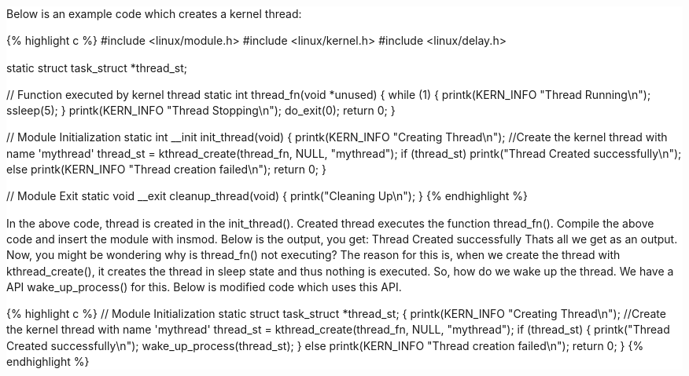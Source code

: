 Below is an example code which creates a kernel thread:

{% highlight c %}
#include <linux/module.h>
#include <linux/kernel.h>
#include <linux/delay.h>

static struct task_struct *thread_st;

// Function executed by kernel thread
static int thread_fn(void *unused)
{
    while (1)
    {
        printk(KERN_INFO "Thread Running\n");
        ssleep(5);
    }
    printk(KERN_INFO "Thread Stopping\n");
    do_exit(0);
    return 0;
}

// Module Initialization
static int __init init_thread(void)
{
    printk(KERN_INFO "Creating Thread\n");
    //Create the kernel thread with name 'mythread'
    thread_st = kthread_create(thread_fn, NULL, "mythread");
    if (thread_st)
        printk("Thread Created successfully\n");
    else
        printk(KERN_INFO "Thread creation failed\n");
    return 0;
}

// Module Exit
static void __exit cleanup_thread(void)
{
    printk("Cleaning Up\n");
}
{% endhighlight %}

In the above code, thread is created in the init_thread(). Created thread executes the function thread_fn(). Compile the above code and insert the module with insmod. Below is the output, you get:
Thread Created successfully
Thats all we get as an output. Now, you might be wondering why is thread_fn() not executing? The reason for this is, when we create the thread with kthread_create(), it creates the thread in sleep state and thus nothing is executed. So, how do we wake up the thread. We have a API wake_up_process() for this. Below is modified code which uses this API.

{% highlight c %}
// Module Initialization
static struct task_struct *thread_st;
{
     printk(KERN_INFO "Creating Thread\n");
    //Create the kernel thread with name 'mythread'
    thread_st = kthread_create(thread_fn, NULL, "mythread");
    if (thread_st)
    {
        printk("Thread Created successfully\n");
        wake_up_process(thread_st);
    }
    else
        printk(KERN_INFO "Thread creation failed\n");
    return 0;
}
{% endhighlight %}